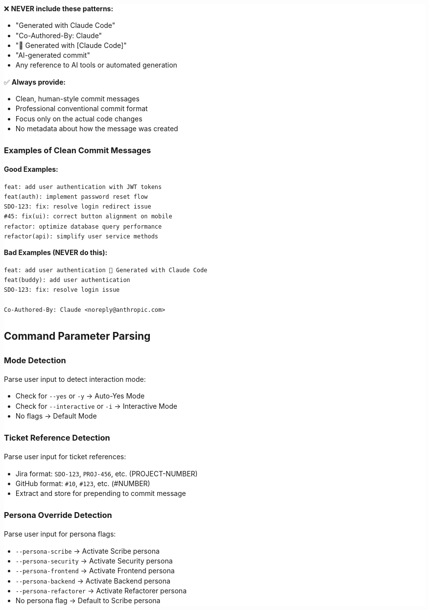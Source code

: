 ❌ **NEVER include these patterns:**
- "Generated with Claude Code"
- "Co-Authored-By: Claude"
- "🤖 Generated with [Claude Code]"
- "AI-generated commit"
- Any reference to AI tools or automated generation

✅ **Always provide:**
- Clean, human-style commit messages
- Professional conventional commit format
- Focus only on the actual code changes
- No metadata about how the message was created

### Examples of Clean Commit Messages

**Good Examples:**
```
feat: add user authentication with JWT tokens
feat(auth): implement password reset flow
SDO-123: fix: resolve login redirect issue
#45: fix(ui): correct button alignment on mobile
refactor: optimize database query performance
refactor(api): simplify user service methods
```

**Bad Examples (NEVER do this):**
```
feat: add user authentication 🤖 Generated with Claude Code
feat(buddy): add user authentication
SDO-123: fix: resolve login issue

Co-Authored-By: Claude <noreply@anthropic.com>
```

## Command Parameter Parsing

### Mode Detection
Parse user input to detect interaction mode:
- Check for `--yes` or `-y` → Auto-Yes Mode
- Check for `--interactive` or `-i` → Interactive Mode
- No flags → Default Mode

### Ticket Reference Detection
Parse user input for ticket references:
- Jira format: `SDO-123`, `PROJ-456`, etc. (PROJECT-NUMBER)
- GitHub format: `#10`, `#123`, etc. (#NUMBER)
- Extract and store for prepending to commit message

### Persona Override Detection
Parse user input for persona flags:
- `--persona-scribe` → Activate Scribe persona
- `--persona-security` → Activate Security persona
- `--persona-frontend` → Activate Frontend persona
- `--persona-backend` → Activate Backend persona
- `--persona-refactorer` → Activate Refactorer persona
- No persona flag → Default to Scribe persona
